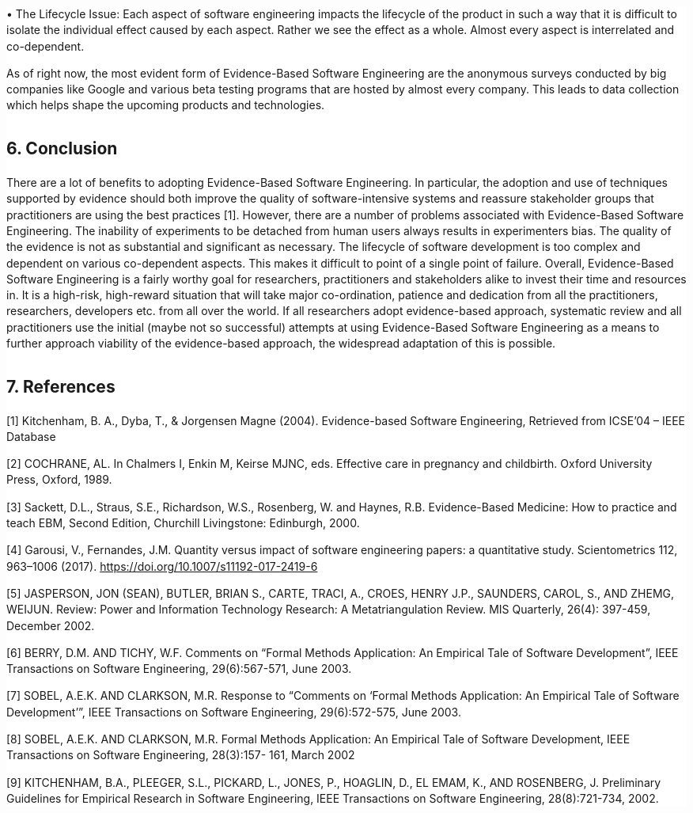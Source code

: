 •	The Lifecycle Issue: Each aspect of software engineering impacts the lifecycle of the product in such a way that it is difficult to isolate the individual effect caused by each aspect. Rather we see the effect as a whole. Almost every aspect is interrelated and co-dependent. 

As of right now, the most evident form of Evidence-Based Software Engineering are the anonymous surveys conducted by big companies like Google and various beta testing programs that are hosted by almost every company. This leads to data collection which helps shape the upcoming products and technologies.

## 6.	Conclusion
There are a lot of benefits to adopting Evidence-Based Software Engineering. In particular, the adoption and use of techniques supported by evidence should both improve the quality of software-intensive systems and reassure stakeholder groups that practitioners are using the best practices [1].
However, there are a number of problems associated with Evidence-Based Software Engineering. The inability of experiments to be detached from human users always results in experimenters bias. The quality of the evidence is not as substantial and significant as necessary. The lifecycle of software development is too complex and dependent on various co-dependent aspects. This makes it difficult to point of a single point of failure.
Overall, Evidence-Based Software Engineering is a fairly worthy goal for researchers, practitioners and stakeholders alike to invest their time and resources in. It is a high-risk, high-reward situation that will take major co-ordination, patience and dedication from all the practitioners, researchers, developers etc. from all over the world. If all researchers adopt evidence-based approach, systematic review and all practitioners use the initial (maybe not so successful) attempts at using Evidence-Based Software Engineering as a means to further approach viability of the evidence-based approach, the widespread adaptation of this is possible.

## 7.	References
[1] Kitchenham, B. A., Dyba, T., & Jorgensen Magne (2004). Evidence-based Software Engineering, Retrieved from ICSE’04 – IEEE Database

[2] COCHRANE, AL. In Chalmers I, Enkin M, Keirse MJNC, eds. Effective care in pregnancy and childbirth. Oxford University Press, Oxford, 1989.

[3] Sackett, D.L., Straus, S.E., Richardson, W.S., Rosenberg, W. and Haynes, R.B. Evidence-Based Medicine: How to practice and teach EBM, Second Edition, Churchill Livingstone: Edinburgh, 2000.

[4] Garousi, V., Fernandes, J.M. Quantity versus impact of software engineering papers: a quantitative study. Scientometrics 112, 963–1006 (2017). https://doi.org/10.1007/s11192-017-2419-6

[5] JASPERSON, JON (SEAN), BUTLER, BRIAN S., CARTE, TRACI, A., CROES, HENRY J.P., SAUNDERS, CAROL, S., AND ZHEMG, WEIJUN. Review: Power and Information Technology Research: A Metatriangulation Review. MIS Quarterly, 26(4): 397-459, December 2002.

[6] BERRY, D.M. AND TICHY, W.F. Comments on “Formal Methods Application: An Empirical Tale of Software Development”, IEEE Transactions on Software Engineering, 29(6):567-571, June 2003.

[7] SOBEL, A.E.K. AND CLARKSON, M.R. Response to “Comments on ‘Formal Methods Application: An Empirical Tale of Software Development’”, IEEE Transactions on Software Engineering, 29(6):572-575, June 2003.

[8] SOBEL, A.E.K. AND CLARKSON, M.R. Formal Methods Application: An Empirical Tale of Software Development, IEEE Transactions on Software Engineering, 28(3):157- 161, March 2002

[9] KITCHENHAM, B.A., PLEEGER, S.L., PICKARD, L., JONES, P., HOAGLIN, D., EL EMAM, K., AND ROSENBERG, J. Preliminary Guidelines for Empirical Research in Software Engineering, IEEE Transactions on Software Engineering, 28(8):721-734, 2002.
